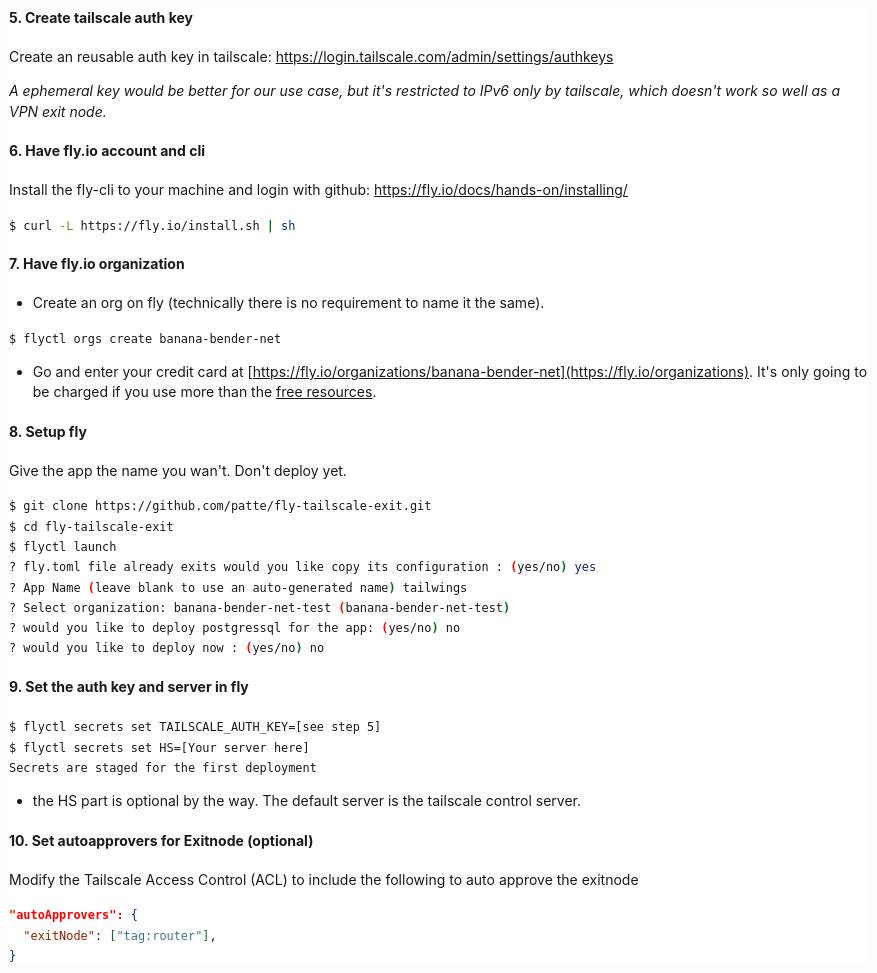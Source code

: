 
#### 5. Create tailscale auth key
Create an reusable auth key in tailscale: https://login.tailscale.com/admin/settings/authkeys

_A ephemeral key would be better for our use case, but it's restricted to IPv6 only by tailscale, which doesn't work so well as a VPN exit node._


#### 6. Have fly.io account and cli
Install the fly-cli to your machine and login with github: https://fly.io/docs/hands-on/installing/

```sh
$ curl -L https://fly.io/install.sh | sh
```


#### 7. Have fly.io organization
- Create an org on fly (technically there is no requirement to name it the same).

```sh
$ flyctl orgs create banana-bender-net
```

- Go and enter your credit card at [https://fly.io/organizations/banana-bender-net](https://fly.io/organizations).
It's only going to be charged if you use more than the [free resources](https://fly.io/docs/about/pricing/).


#### 8. Setup fly
Give the app the name you wan't. Don't deploy yet.
```sh
$ git clone https://github.com/patte/fly-tailscale-exit.git
$ cd fly-tailscale-exit
$ flyctl launch
? fly.toml file already exits would you like copy its configuration : (yes/no) yes
? App Name (leave blank to use an auto-generated name) tailwings
? Select organization: banana-bender-net-test (banana-bender-net-test)
? would you like to deploy postgressql for the app: (yes/no) no
? would you like to deploy now : (yes/no) no
```

#### 9. Set the auth key and server in fly
```sh
$ flyctl secrets set TAILSCALE_AUTH_KEY=[see step 5]
$ flyctl secrets set HS=[Your server here]
Secrets are staged for the first deployment
```
- the HS part is optional by the way. The default server is the tailscale control server.


#### 10. Set autoapprovers for Exitnode (optional)
Modify the Tailscale Access Control (ACL) to include the following to auto approve the exitnode
```json
"autoApprovers": {
  "exitNode": ["tag:router"],
}
```
